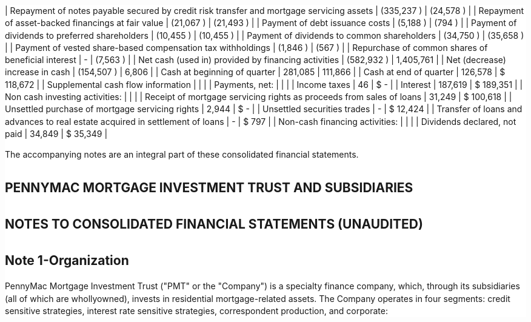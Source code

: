 | Repayment of notes payable secured by credit risk transfer and mortgage servicing assets | (335,237 ) | (24,578 ) |
| Repayment of asset-backed financings at fair value | (21,067 ) | (21,493 ) |
| Payment of debt issuance costs | (5,188 ) | (794 ) |
| Payment of dividends to preferred shareholders | (10,455 ) | (10,455 ) |
| Payment of dividends to common shareholders | (34,750 ) | (35,658 ) |
| Payment of vested share-based compensation tax withholdings | (1,846 ) | (567 ) |
| Repurchase of common shares of beneficial interest | - | (7,563 ) |
| Net cash (used in) provided by financing activities | (582,932 ) | 1,405,761 |
| Net (decrease) increase in cash | (154,507 ) | 6,806 |
| Cash at beginning of quarter | 281,085 | 111,866 |
| Cash at end of quarter | 126,578 | $ 118,672 |
| Supplemental cash flow information | | |
| Payments, net: | | |
| Income taxes | 46 | $ - |
| Interest | 187,619 | $ 189,351 |
| Non cash investing activities: | | |
| Receipt of mortgage servicing rights as proceeds from sales of loans | 31,249 | $ 100,618 |
| Unsettled purchase of mortgage servicing rights | 2,944 | $ - |
| Unsettled securities trades | - | $ 12,424 |
| Transfer of loans and advances to real estate acquired in settlement of loans | - | $ 797 |
| Non-cash financing activities: | | |
| Dividends declared, not paid | 34,849 | $ 35,349 |

The accompanying notes are an integral part of these consolidated financial statements.

PENNYMAC MORTGAGE INVESTMENT TRUST AND SUBSIDIARIES
---------------------------------------------------

NOTES TO CONSOLIDATED FINANCIAL STATEMENTS (UNAUDITED)
------------------------------------------------------

Note 1-Organization
-------------------

PennyMac Mortgage Investment Trust ("PMT" or the "Company") is a specialty finance company, which, through its subsidiaries (all of which are whollyowned), invests in residential mortgage-related assets. The Company operates in four segments: credit sensitive strategies, interest rate sensitive strategies, correspondent production, and corporate:
